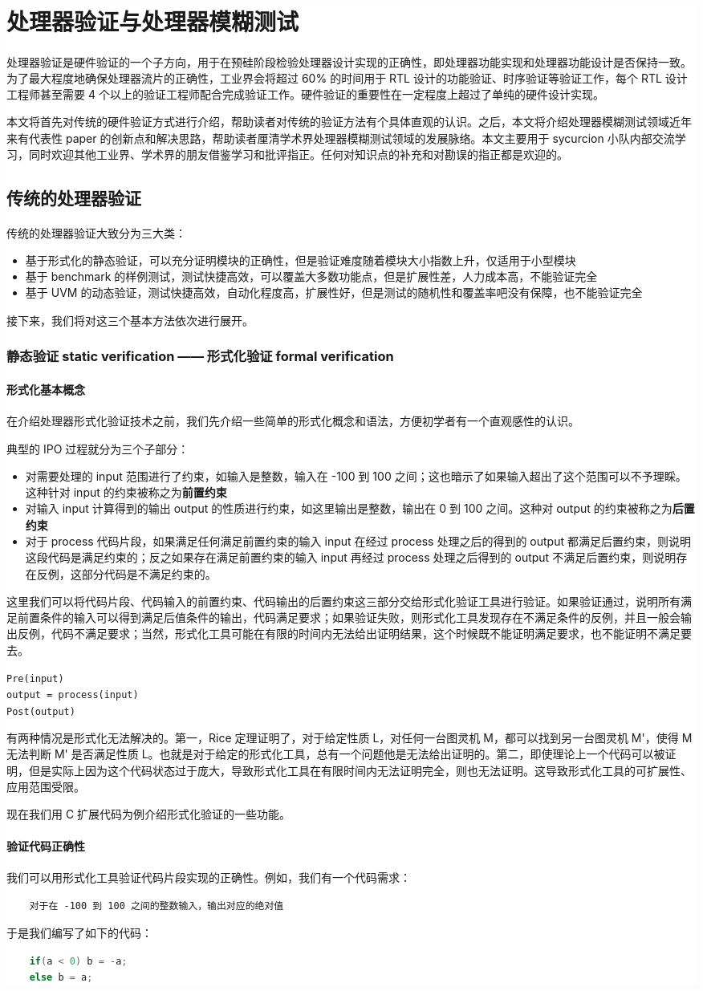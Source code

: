 # 处理器验证与处理器模糊测试

处理器验证是硬件验证的一个子方向，用于在预硅阶段检验处理器设计实现的正确性，即处理器功能实现和处理器功能设计是否保持一致。为了最大程度地确保处理器流片的正确性，工业界会将超过 60% 的时间用于 RTL 设计的功能验证、时序验证等验证工作，每个 RTL 设计工程师甚至需要 4 个以上的验证工程师配合完成验证工作。硬件验证的重要性在一定程度上超过了单纯的硬件设计实现。

本文将首先对传统的硬件验证方式进行介绍，帮助读者对传统的验证方法有个具体直观的认识。之后，本文将介绍处理器模糊测试领域近年来有代表性 paper 的创新点和解决思路，帮助读者厘清学术界处理器模糊测试领域的发展脉络。本文主要用于 sycurcion 小队内部交流学习，同时欢迎其他工业界、学术界的朋友借鉴学习和批评指正。任何对知识点的补充和对勘误的指正都是欢迎的。

## 传统的处理器验证

传统的处理器验证大致分为三大类：

* 基于形式化的静态验证，可以充分证明模块的正确性，但是验证难度随着模块大小指数上升，仅适用于小型模块
* 基于 benchmark 的样例测试，测试快捷高效，可以覆盖大多数功能点，但是扩展性差，人力成本高，不能验证完全
* 基于 UVM 的动态验证，测试快捷高效，自动化程度高，扩展性好，但是测试的随机性和覆盖率吧没有保障，也不能验证完全

接下来，我们将对这三个基本方法依次进行展开。

### 静态验证 static verification —— 形式化验证 formal verification

#### 形式化基本概念

在介绍处理器形式化验证技术之前，我们先介绍一些简单的形式化概念和语法，方便初学者有一个直观感性的认识。

典型的 IPO 过程就分为三个子部分：

* 对需要处理的 input 范围进行了约束，如输入是整数，输入在 -100 到 100 之间；这也暗示了如果输入超出了这个范围可以不予理睬。这种针对 input 的约束被称之为**前置约束**
* 对输入 input 计算得到的输出 output 的性质进行约束，如这里输出是整数，输出在 0 到 100 之间。这种对 output 的约束被称之为**后置约束**
* 对于 process 代码片段，如果满足任何满足前置约束的输入 input 在经过 process 处理之后的得到的 output 都满足后置约束，则说明这段代码是满足约束的；反之如果存在满足前置约束的输入 input 再经过 process 处理之后得到的 output 不满足后置约束，则说明存在反例，这部分代码是不满足约束的。

这里我们可以将代码片段、代码输入的前置约束、代码输出的后置约束这三部分交给形式化验证工具进行验证。如果验证通过，说明所有满足前置条件的输入可以得到满足后值条件的输出，代码满足要求；如果验证失败，则形式化工具发现存在不满足条件的反例，并且一般会输出反例，代码不满足要求；当然，形式化工具可能在有限的时间内无法给出证明结果，这个时候既不能证明满足要求，也不能证明不满足要去。
```
Pre(input)
output = process(input)
Post(output)
```
有两种情况是形式化无法解决的。第一，Rice 定理证明了，对于给定性质 L，对任何一台图灵机 M，都可以找到另一台图灵机 M'，使得 M 无法判断 M' 是否满足性质 L。也就是对于给定的形式化工具，总有一个问题他是无法给出证明的。第二，即使理论上一个代码可以被证明，但是实际上因为这个代码状态过于庞大，导致形式化工具在有限时间内无法证明完全，则也无法证明。这导致形式化工具的可扩展性、应用范围受限。

现在我们用 C 扩展代码为例介绍形式化验证的一些功能。

#### 验证代码正确性

我们可以用形式化工具验证代码片段实现的正确性。例如，我们有一个代码需求：
```text
    对于在 -100 到 100 之间的整数输入，输出对应的绝对值
```

于是我们编写了如下的代码：
```C
    if(a < 0) b = -a;
    else b = a;
```
